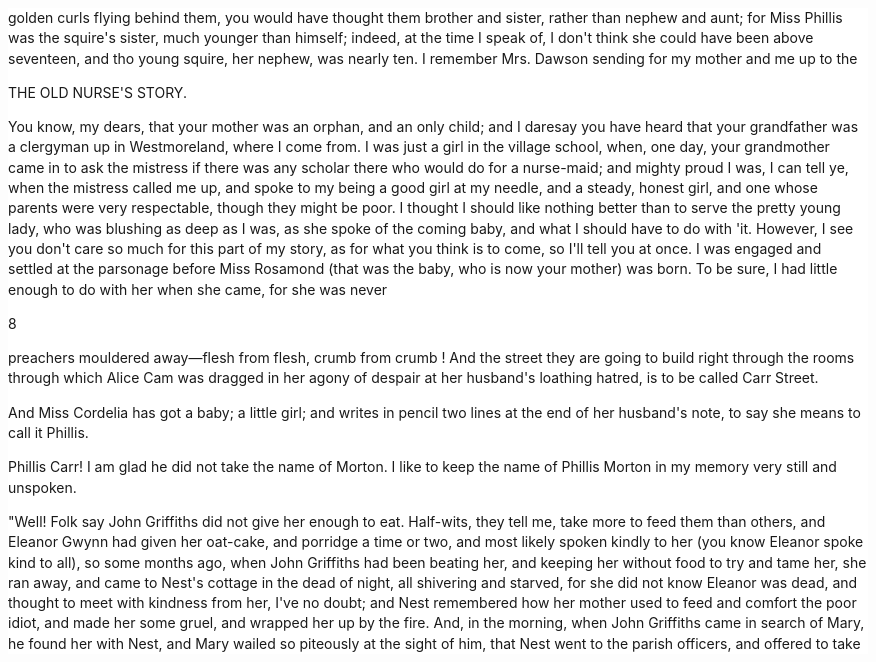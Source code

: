 golden curls flying behind them, you would have thought
them brother and sister, rather than nephew and aunt;
for Miss Phillis was the squire's sister, much younger
than himself; indeed, at the time I speak of, I don't
think she could have been above seventeen, and tho
young squire, her nephew, was nearly ten. I remember
Mrs. Dawson sending for my mother and me up to the

  
  THE OLD NURSE'S STORY.

You know, my dears, that your mother was an orphan,
and an only child; and I daresay you have heard that
your grandfather was a clergyman up in Westmoreland,
where I come from. I was just a girl in the village
school, when, one day, your grandmother came in to
ask the mistress if there was any scholar there who
would do for a nurse-maid; and mighty proud I was, I
can tell ye, when the mistress called me up, and spoke
to my being a good girl at my needle, and a steady,
honest girl, and one whose parents were very
respectable, though they might be poor. I thought I should
like nothing better than to serve the pretty young lady,
who was blushing as deep as I was, as she spoke of the
coming baby, and what I should have to do with 'it.
However, I see you don't care so much for this part of
my story, as for what you think is to come, so I'll tell
you at once. I was engaged and settled at the
parsonage before Miss Rosamond (that was the baby, who
is now your mother) was born. To be sure, I had little
enough to do with her when she came, for she was never  
  
  
  8

preachers mouldered away—flesh from flesh, crumb
from crumb ! And the street they are going to build
right through the rooms through which Alice Cam was
dragged in her agony of despair at her husband's
loathing hatred, is to be called Carr Street.


And Miss Cordelia has got a baby; a little girl; and
writes in pencil two lines at the end of her husband's
note, to say she means to call it Phillis.


Phillis Carr! I am glad he did not take the name of
Morton. I like to keep the name of Phillis Morton in
my memory very still and unspoken.


\"Well! Folk say John Griffiths did not give her
enough to eat. Half-wits, they tell me, take more to
feed them than others, and Eleanor Gwynn had given
her oat-cake, and porridge a time or two, and most
likely spoken kindly to her (you know Eleanor spoke
kind to all), so some months ago, when John Griffiths
had been beating her, and keeping her without food to
try and tame her, she ran away, and came to Nest's
cottage in the dead of night, all shivering and starved,
for she did not know Eleanor was dead, and thought to
meet with kindness from her, I've no doubt; and Nest
remembered how her mother used to feed and comfort
the poor idiot, and made her some gruel, and wrapped
her up by the fire. And, in the morning, when John
Griffiths came in search of Mary, he found her with
Nest, and Mary wailed so piteously at the sight of him,
that Nest went to the parish officers, and offered to take